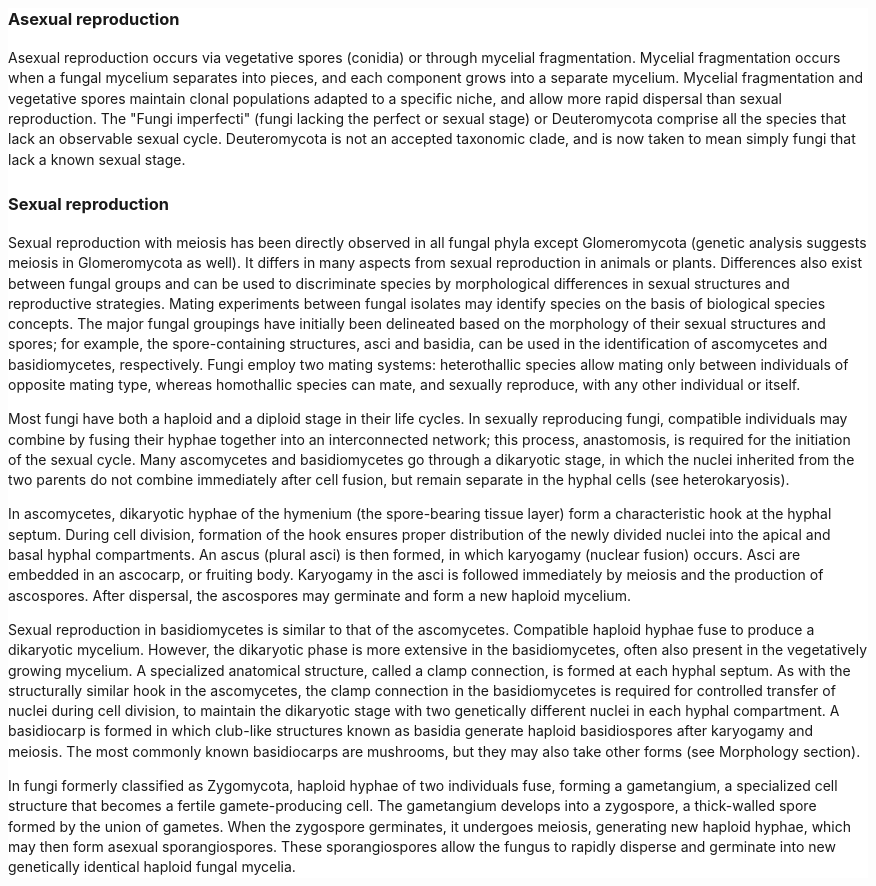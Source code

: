 ### Asexual reproduction

Asexual reproduction occurs via vegetative spores (conidia) or through mycelial fragmentation. Mycelial fragmentation occurs when a fungal mycelium separates into pieces, and each component grows into a separate mycelium. Mycelial fragmentation and vegetative spores maintain clonal populations adapted to a specific niche, and allow more rapid dispersal than sexual reproduction. The "Fungi imperfecti" (fungi lacking the perfect or sexual stage) or Deuteromycota comprise all the species that lack an observable sexual cycle. Deuteromycota is not an accepted taxonomic clade, and is now taken to mean simply fungi that lack a known sexual stage.

### Sexual reproduction

Sexual reproduction with meiosis has been directly observed in all fungal phyla except Glomeromycota  (genetic analysis suggests meiosis in Glomeromycota as well). It differs in many aspects from sexual reproduction in animals or plants. Differences also exist between fungal groups and can be used to discriminate species by morphological differences in sexual structures and reproductive strategies. Mating experiments between fungal isolates may identify species on the basis of biological species concepts. The major fungal groupings have initially been delineated based on the morphology of their sexual structures and spores; for example, the spore-containing structures, asci and basidia, can be used in the identification of ascomycetes and basidiomycetes, respectively. Fungi employ two mating systems: heterothallic species allow mating only between individuals of opposite mating type, whereas homothallic species can mate, and sexually reproduce, with any other individual or itself.

Most fungi have both a haploid and a diploid stage in their life cycles. In sexually reproducing fungi, compatible individuals may combine by fusing their hyphae together into an interconnected network; this process, anastomosis, is required for the initiation of the sexual cycle. Many ascomycetes and basidiomycetes go through a dikaryotic stage, in which the nuclei inherited from the two parents do not combine immediately after cell fusion, but remain separate in the hyphal cells (see heterokaryosis).

In ascomycetes, dikaryotic hyphae of the hymenium (the spore-bearing tissue layer) form a characteristic hook at the hyphal septum. During cell division, formation of the hook ensures proper distribution of the newly divided nuclei into the apical and basal hyphal compartments. An ascus (plural asci) is then formed, in which karyogamy (nuclear fusion) occurs. Asci are embedded in an ascocarp, or fruiting body. Karyogamy in the asci is followed immediately by meiosis and the production of ascospores. After dispersal, the ascospores may germinate and form a new haploid mycelium.

Sexual reproduction in basidiomycetes is similar to that of the ascomycetes. Compatible haploid hyphae fuse to produce a dikaryotic mycelium. However, the dikaryotic phase is more extensive in the basidiomycetes, often also present in the vegetatively growing mycelium. A specialized anatomical structure, called a clamp connection, is formed at each hyphal septum. As with the structurally similar hook in the ascomycetes, the clamp connection in the basidiomycetes is required for controlled transfer of nuclei during cell division, to maintain the dikaryotic stage with two genetically different nuclei in each hyphal compartment. A basidiocarp is formed in which club-like structures known as basidia generate haploid basidiospores after karyogamy and meiosis. The most commonly known basidiocarps are mushrooms, but they may also take other forms (see Morphology section).

In fungi formerly classified as Zygomycota, haploid hyphae of two individuals fuse, forming a gametangium, a specialized cell structure that becomes a fertile gamete-producing cell. The gametangium develops into a zygospore, a thick-walled spore formed by the union of gametes. When the zygospore germinates, it undergoes meiosis, generating new haploid hyphae, which may then form asexual sporangiospores. These sporangiospores allow the fungus to rapidly disperse and germinate into new genetically identical haploid fungal mycelia.
